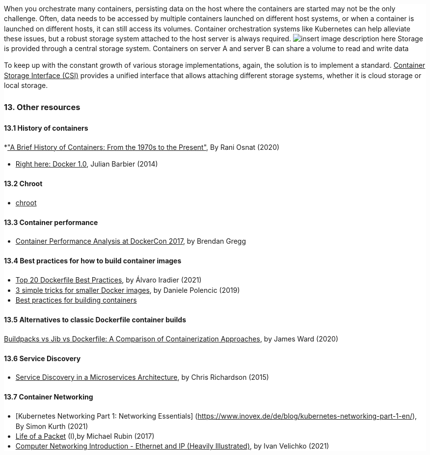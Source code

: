 When you orchestrate many containers, persisting data on the host where the containers are started may not be the only challenge. Often, data needs to be accessed by multiple containers launched on different host systems, or when a container is launched on different hosts, it can still access its volumes. Container orchestration systems like Kubernetes can help alleviate these issues, but a robust storage system attached to the host server is always required. ![insert image description here](https://img-blog.csdnimg.cn/813a4559c8c04efe84e276f7e32f2b4d.png?) Storage is provided through a central storage system. Containers on server A and server B can share a volume to read and write data

To keep up with the constant growth of various storage implementations, again, the solution is to implement a standard. [Container Storage Interface (CSI)](https://github.com/container-storage-interface/spec) provides a unified interface that allows attaching different storage systems, whether it is cloud storage or local storage.

### 13. Other resources

#### 13.1 History of containers

*["A Brief History of Containers: From the 1970s to the Present"](https://blog.aquasec.com/a-brief-history-of-containers-from-1970s-chroot-to-docker-2016), By Rani Osnat (2020)
* [Right here: Docker 1.0](https://web.archive.org/web/20160426102954/https://blog.docker.com/2014/06/its-here-docker-1-0/), Julian Barbier (2014)

#### 13.2 Chroot

* [chroot](https://wiki.ubuntuusers.de/chroot/)

#### 13.3 Container performance

* [Container Performance Analysis at DockerCon 2017](https://www.brendangregg.com/blog/2017-05-15/container-performance-analysis-dockercon-2017.html), by Brendan Gregg

#### 13.4 Best practices for how to build container images

* [Top 20 Dockerfile Best Practices](https://sysdig.com/blog/dockerfile-best-practices/), by Álvaro Iradier (2021)
* [3 simple tricks for smaller Docker images](https://learnk8s.io/blog/smaller-docker-images), by Daniele Polencic (2019)
* [Best practices for building containers](https://cloud.google.com/architecture/best-practices-for-building-containers)

#### 13.5 Alternatives to classic Dockerfile container builds

[Buildpacks vs Jib vs Dockerfile: A Comparison of Containerization Approaches](https://trainingportal.linuxfoundation.org/learn/course/kubernetes-and-cloud-native-essentials-lfs250/container-orchestration/%C3%81l), by James Ward (2020)

#### 13.6 Service Discovery

* [Service Discovery in a Microservices Architecture](https://www.nginx.com/blog/service-discovery-in-a-microservices-architecture/), by Chris Richardson (2015)

#### 13.7 Container Networking

* [Kubernetes Networking Part 1: Networking Essentials] (https://www.inovex.de/de/blog/kubernetes-networking-part-1-en/), By Simon Kurth (2021)
* [Life of a Packet](https://www.youtube.com/watch?v=0Omvgd7Hg1I) (I),by Michael Rubin (2017)
* [Computer Networking Introduction - Ethernet and IP (Heavily Illustrated)](https://iximiuz.com/en/posts/computer-networking-101/), by Ivan Velichko (2021)
